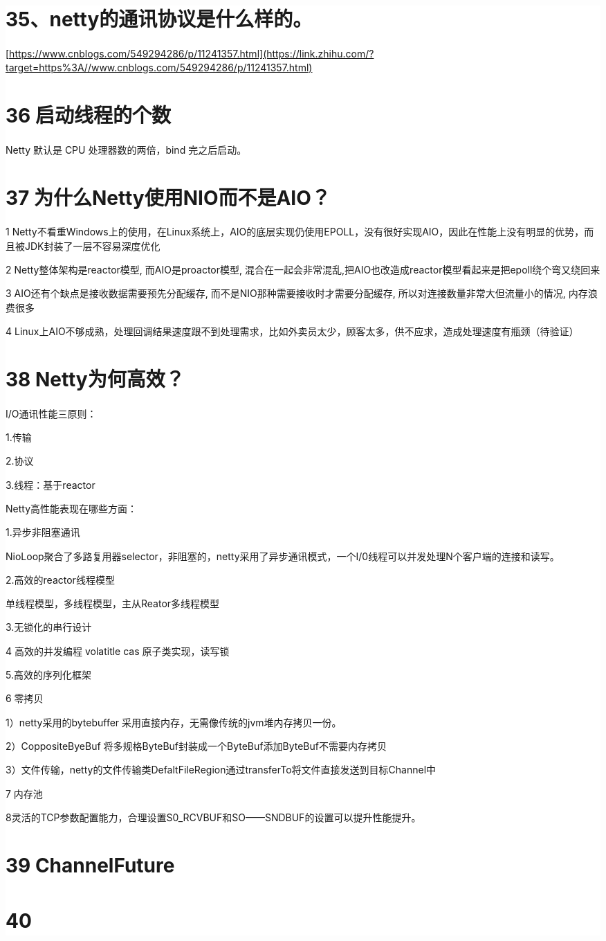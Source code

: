 # 35、netty的通讯协议是什么样的。



[https://www.cnblogs.com/549294286/p/11241357.html](https://link.zhihu.com/?target=https%3A//www.cnblogs.com/549294286/p/11241357.html)

# 36 启动线程的个数

 Netty 默认是 CPU 处理器数的两倍，bind 完之后启动。 

# 37 为什么Netty使用NIO而不是AIO？

1 Netty不看重Windows上的使用，在Linux系统上，AIO的底层实现仍使用EPOLL，没有很好实现AIO，因此在性能上没有明显的优势，而且被JDK封装了一层不容易深度优化

2 Netty整体架构是reactor模型, 而AIO是proactor模型, 混合在一起会非常混乱,把AIO也改造成reactor模型看起来是把epoll绕个弯又绕回来

3 AIO还有个缺点是接收数据需要预先分配缓存, 而不是NIO那种需要接收时才需要分配缓存, 所以对连接数量非常大但流量小的情况, 内存浪费很多

4 Linux上AIO不够成熟，处理回调结果速度跟不到处理需求，比如外卖员太少，顾客太多，供不应求，造成处理速度有瓶颈（待验证）



# 38 Netty为何高效？

I/O通讯性能三原则：

1.传输

2.协议

3.线程：基于reactor



Netty高性能表现在哪些方面：

1.异步非阻塞通讯

NioLoop聚合了多路复用器selector，非阻塞的，netty采用了异步通讯模式，一个I/0线程可以并发处理N个客户端的连接和读写。

2.高效的reactor线程模型

单线程模型，多线程模型，主从Reator多线程模型

3.无锁化的串行设计

4 高效的并发编程 volatitle cas 原子类实现，读写锁

5.高效的序列化框架

6 零拷贝

1）netty采用的bytebuffer 采用直接内存，无需像传统的jvm堆内存拷贝一份。

2）CoppositeByeBuf 将多规格ByteBuf封装成一个ByteBuf添加ByteBuf不需要内存拷贝

3）文件传输，netty的文件传输类DefaltFileRegion通过transferTo将文件直接发送到目标Channel中

7 内存池

8灵活的TCP参数配置能力，合理设置S0_RCVBUF和SO——SNDBUF的设置可以提升性能提升。

# 39 ChannelFuture

# 40 

